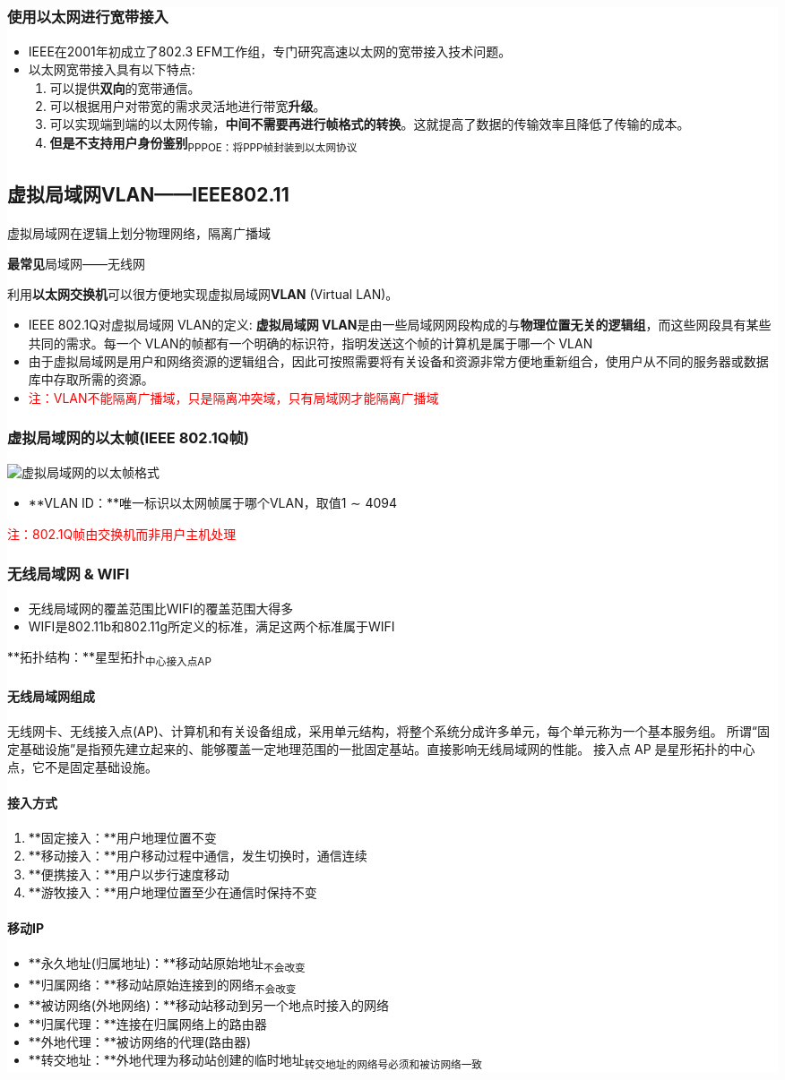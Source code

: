 ### 使用以太网进行宽带接入

- IEEE在2001年初成立了802.3 EFM工作组，专门研究高速以太网的宽带接入技术问题。
- 以太网宽带接入具有以下特点:
  1. 可以提供**双向**的宽带通信。
  2. 可以根据用户对带宽的需求灵活地进行带宽**升级**。
  3. 可以实现端到端的以太网传输，**中间不需要再进行帧格式的转换**。这就提高了数据的传输效率且降低了传输的成本。
  4. **但是不支持用户身份鉴别**<sub>PPPOE：将PPP帧封装到以太网协议

## 虚拟局域网VLAN——IEEE802.11

虚拟局域网在逻辑上划分物理网络，隔离广播域

**最常见**局域网——无线网

利用**以太网交换机**可以很方便地实现虚拟局域网**VLAN** (Virtual LAN)。

- IEEE 802.1Q对虚拟局域网 VLAN的定义:
  **虚拟局域网 VLAN**是由一些局域网网段构成的与**物理位置无关的逻辑组**，而这些网段具有某些共同的需求。每一个 VLAN的帧都有一个明确的标识符，指明发送这个帧的计算机是属于哪一个 VLAN
- 由于虚拟局域网是用户和网络资源的逻辑组合，因此可按照需要将有关设备和资源非常方便地重新组合，使用户从不同的服务器或数据库中存取所需的资源。
- <font color="red">注：VLAN不能隔离广播域，只是隔离冲突域，只有局域网才能隔离广播域</font>

### 虚拟局域网的以太帧(IEEE 802.1Q帧)

![虚拟局域网的以太帧格式](https://raw.githubusercontent.com/Jarrycow/picHost/main/Net/%E8%99%9A%E6%8B%9F%E5%B1%80%E5%9F%9F%E7%BD%91%E7%9A%84%E4%BB%A5%E5%A4%AA%E5%B8%A7%E6%A0%BC%E5%BC%8F.png)

- **VLAN ID：**唯一标识以太网帧属于哪个VLAN，取值$1\sim4094$

<font color="red">注：802.1Q帧由交换机而非用户主机处理</font>

### 无线局域网 & WIFI

- 无线局域网的覆盖范围比WIFI的覆盖范围大得多
- WIFI是802.11b和802.11g所定义的标准，满足这两个标准属于WIFI

**拓扑结构：**星型拓扑<sub>中心接入点AP</sub>

#### 无线局域网组成

无线网卡、无线接入点(AP)、计算机和有关设备组成，采用单元结构，将整个系统分成许多单元，每个单元称为一个基本服务组。 
  所谓“固定基础设施”是指预先建立起来的、能够覆盖一定地理范围的一批固定基站。直接影响无线局域网的性能。 
  接入点 AP 是星形拓扑的中心点，它不是固定基础设施。

#### 接入方式

1. **固定接入：**用户地理位置不变
2. **移动接入：**用户移动过程中通信，发生切换时，通信连续
3. **便携接入：**用户以步行速度移动
4. **游牧接入：**用户地理位置至少在通信时保持不变

#### 移动IP

- **永久地址(归属地址)：**移动站原始地址<sub>不会改变</sub>
- **归属网络：**移动站原始连接到的网络<sub>不会改变</sub>
- **被访网络(外地网络)：**移动站移动到另一个地点时接入的网络
- **归属代理：**连接在归属网络上的路由器
- **外地代理：**被访网络的代理(路由器)
- **转交地址：**外地代理为移动站创建的临时地址<sub>转交地址的网络号必须和被访网络一致</sub>
